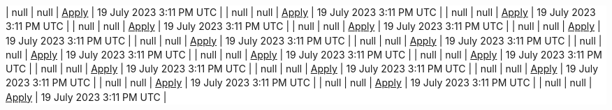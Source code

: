 | null | null | [Apply](null) | 19 July 2023  3:11 PM UTC |
| null | null | [Apply](null) | 19 July 2023  3:11 PM UTC |
| null | null | [Apply](null) | 19 July 2023  3:11 PM UTC |
| null | null | [Apply](null) | 19 July 2023  3:11 PM UTC |
| null | null | [Apply](null) | 19 July 2023  3:11 PM UTC |
| null | null | [Apply](null) | 19 July 2023  3:11 PM UTC |
| null | null | [Apply](null) | 19 July 2023  3:11 PM UTC |
| null | null | [Apply](null) | 19 July 2023  3:11 PM UTC |
| null | null | [Apply](null) | 19 July 2023  3:11 PM UTC |
| null | null | [Apply](null) | 19 July 2023  3:11 PM UTC |
| null | null | [Apply](null) | 19 July 2023  3:11 PM UTC |
| null | null | [Apply](null) | 19 July 2023  3:11 PM UTC |
| null | null | [Apply](null) | 19 July 2023  3:11 PM UTC |
| null | null | [Apply](null) | 19 July 2023  3:11 PM UTC |
| null | null | [Apply](null) | 19 July 2023  3:11 PM UTC |
| null | null | [Apply](null) | 19 July 2023  3:11 PM UTC |
| null | null | [Apply](null) | 19 July 2023  3:11 PM UTC |
